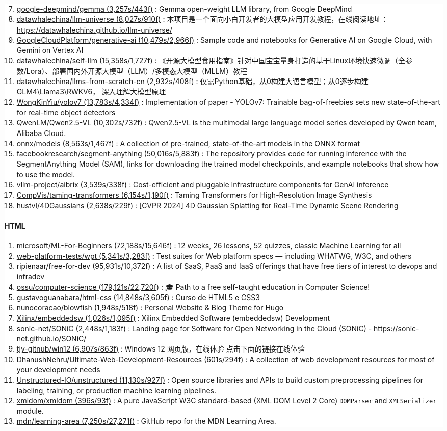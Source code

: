 7. [google-deepmind/gemma (3,257s/443f)](https://github.com/google-deepmind/gemma) : Gemma open-weight LLM library, from Google DeepMind
8. [datawhalechina/llm-universe (8,027s/910f)](https://github.com/datawhalechina/llm-universe) : 本项目是一个面向小白开发者的大模型应用开发教程，在线阅读地址：https://datawhalechina.github.io/llm-universe/
9. [GoogleCloudPlatform/generative-ai (10,479s/2,966f)](https://github.com/GoogleCloudPlatform/generative-ai) : Sample code and notebooks for Generative AI on Google Cloud, with Gemini on Vertex AI
10. [datawhalechina/self-llm (15,358s/1,727f)](https://github.com/datawhalechina/self-llm) : 《开源大模型食用指南》针对中国宝宝量身打造的基于Linux环境快速微调（全参数/Lora）、部署国内外开源大模型（LLM）/多模态大模型（MLLM）教程
11. [datawhalechina/llms-from-scratch-cn (2,932s/408f)](https://github.com/datawhalechina/llms-from-scratch-cn) : 仅需Python基础，从0构建大语言模型；从0逐步构建GLM4\Llama3\RWKV6， 深入理解大模型原理
12. [WongKinYiu/yolov7 (13,783s/4,334f)](https://github.com/WongKinYiu/yolov7) : Implementation of paper - YOLOv7: Trainable bag-of-freebies sets new state-of-the-art for real-time object detectors
13. [QwenLM/Qwen2.5-VL (10,302s/732f)](https://github.com/QwenLM/Qwen2.5-VL) : Qwen2.5-VL is the multimodal large language model series developed by Qwen team, Alibaba Cloud.
14. [onnx/models (8,563s/1,467f)](https://github.com/onnx/models) : A collection of pre-trained, state-of-the-art models in the ONNX format
15. [facebookresearch/segment-anything (50,016s/5,883f)](https://github.com/facebookresearch/segment-anything) : The repository provides code for running inference with the SegmentAnything Model (SAM), links for downloading the trained model checkpoints, and example notebooks that show how to use the model.
16. [vllm-project/aibrix (3,539s/338f)](https://github.com/vllm-project/aibrix) : Cost-efficient and pluggable Infrastructure components for GenAI inference
17. [CompVis/taming-transformers (6,154s/1,190f)](https://github.com/CompVis/taming-transformers) : Taming Transformers for High-Resolution Image Synthesis
18. [hustvl/4DGaussians (2,638s/229f)](https://github.com/hustvl/4DGaussians) : [CVPR 2024] 4D Gaussian Splatting for Real-Time Dynamic Scene Rendering

#### HTML
1. [microsoft/ML-For-Beginners (72,188s/15,646f)](https://github.com/microsoft/ML-For-Beginners) : 12 weeks, 26 lessons, 52 quizzes, classic Machine Learning for all
2. [web-platform-tests/wpt (5,341s/3,283f)](https://github.com/web-platform-tests/wpt) : Test suites for Web platform specs — including WHATWG, W3C, and others
3. [ripienaar/free-for-dev (95,931s/10,372f)](https://github.com/ripienaar/free-for-dev) : A list of SaaS, PaaS and IaaS offerings that have free tiers of interest to devops and infradev
4. [ossu/computer-science (179,121s/22,720f)](https://github.com/ossu/computer-science) : 🎓 Path to a free self-taught education in Computer Science!
5. [gustavoguanabara/html-css (14,848s/3,605f)](https://github.com/gustavoguanabara/html-css) : Curso de HTML5 e CSS3
6. [nunocoracao/blowfish (1,948s/518f)](https://github.com/nunocoracao/blowfish) : Personal Website & Blog Theme for Hugo
7. [Xilinx/embeddedsw (1,026s/1,095f)](https://github.com/Xilinx/embeddedsw) : Xilinx Embedded Software (embeddedsw) Development
8. [sonic-net/SONiC (2,448s/1,183f)](https://github.com/sonic-net/SONiC) : Landing page for Software for Open Networking in the Cloud (SONiC) - https://sonic-net.github.io/SONiC/
9. [tjy-gitnub/win12 (6,907s/863f)](https://github.com/tjy-gitnub/win12) : Windows 12 网页版，在线体验 点击下面的链接在线体验
10. [DhanushNehru/Ultimate-Web-Development-Resources (601s/294f)](https://github.com/DhanushNehru/Ultimate-Web-Development-Resources) : A collection of web development resources for most of your development needs
11. [Unstructured-IO/unstructured (11,130s/927f)](https://github.com/Unstructured-IO/unstructured) : Open source libraries and APIs to build custom preprocessing pipelines for labeling, training, or production machine learning pipelines.
12. [xmldom/xmldom (396s/93f)](https://github.com/xmldom/xmldom) : A pure JavaScript W3C standard-based (XML DOM Level 2 Core) `DOMParser` and `XMLSerializer` module.
13. [mdn/learning-area (7,250s/27,271f)](https://github.com/mdn/learning-area) : GitHub repo for the MDN Learning Area.

